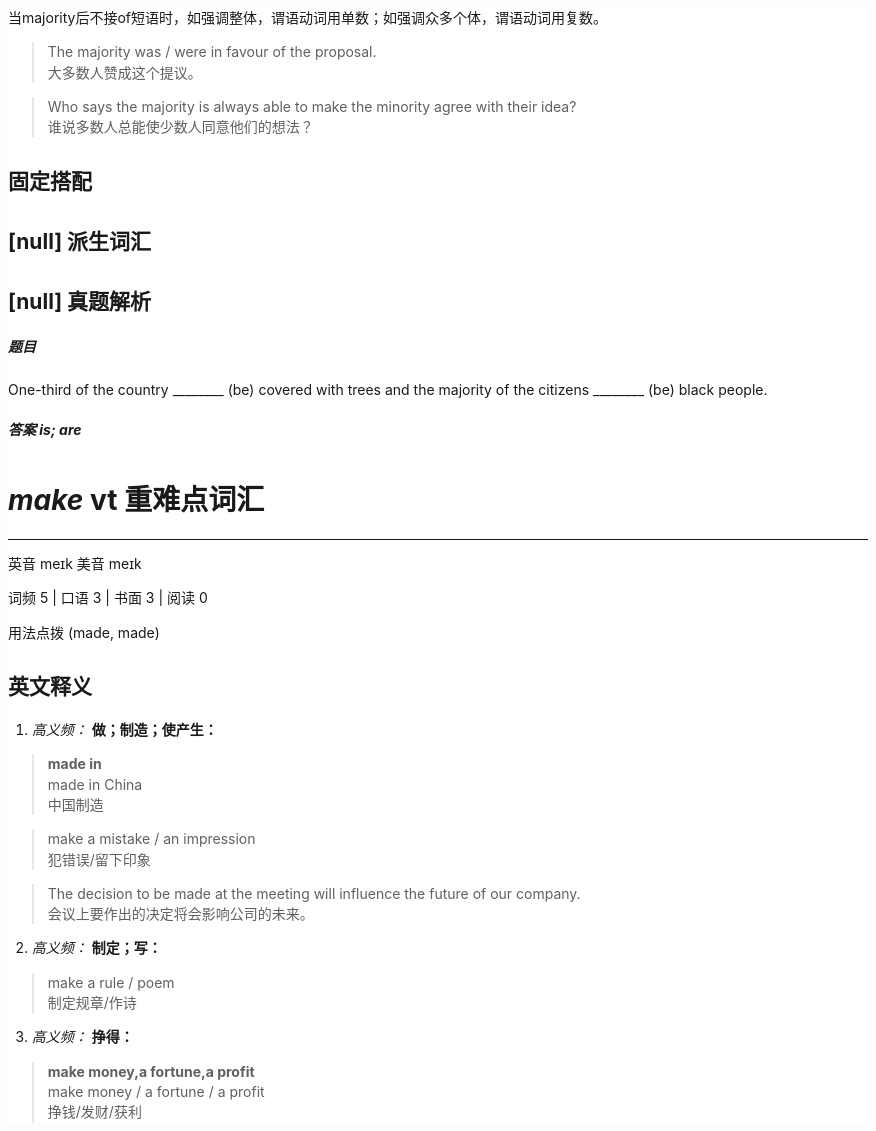 当majority后不接of短语时，如强调整体，谓语动词用单数；如强调众多个体，谓语动词用复数。
> The majority was / were in favour of the proposal.  
> 大多数人赞成这个提议。

> Who says the majority is always able to make the minority agree with their idea?  
> 谁说多数人总能使少数人同意他们的想法？

固定搭配
---
[null]
派生词汇
---
[null]
真题解析
---
##### 题目  
One-third of the country ________ (be) covered with trees and the majority of the citizens ________ (be) black people. 

  
##### 答案 is; are  
  


# ***make*** vt  重难点词汇
---
英音 meɪk     美音 meɪk

词频 5 | 口语 3 | 书面 3 | 阅读 0

用法点拨  (made, made)

英文释义
---
1. *高义频：* **做；制造；使产生：**  


> **made in**  
> made in China  
> 中国制造

> make a mistake / an impression   
> 犯错误/留下印象

> The decision to be made at the meeting will influence the future of our company.   
> 会议上要作出的决定将会影响公司的未来。

2. *高义频：* **制定；写：**  


> make a rule / poem   
> 制定规章/作诗

3. *高义频：* **挣得：**  


> **make money,a fortune,a profit**  
> make money / a fortune / a profit  
> 挣钱/发财/获利
